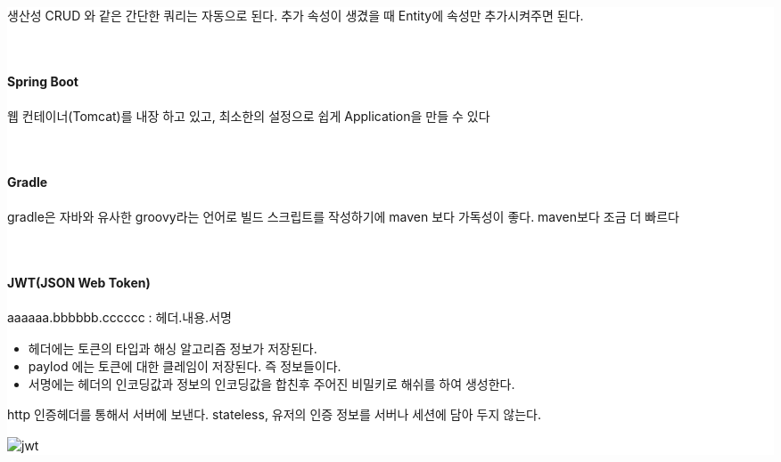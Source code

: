   생산성 CRUD 와 같은 간단한 쿼리는 자동으로 된다. 추가 속성이 생겼을 때 Entity에 속성만 추가시켜주면 된다.

<br>

#### Spring Boot

 웹 컨테이너(Tomcat)를 내장 하고 있고, 최소한의 설정으로 쉽게 Application을 만들 수 있다

<br>

#### Gradle

 gradle은 자바와 유사한 groovy라는 언어로 빌드 스크립트를 작성하기에 maven 보다 가독성이 좋다. maven보다 조금 더 빠르다

<br>

#### JWT(JSON Web Token)

aaaaaa.bbbbbb.cccccc : 헤더.내용.서명

- 헤더에는 토큰의 타입과 해싱 알고리즘 정보가 저장된다.
- paylod 에는 토큰에 대한 클레임이 저장된다. 즉 정보들이다.
- 서명에는 헤더의 인코딩값과 정보의 인코딩값을 합친후 주어진 비밀키로 해쉬를 하여 생성한다.

http 인증헤더를 통해서 서버에 보낸다. stateless, 유저의 인증 정보를 서버나 세션에 담아 두지 않는다.

![jwt](https://github.com/ssyup4259/interview/blob/master/img/jwt.png?raw=true)